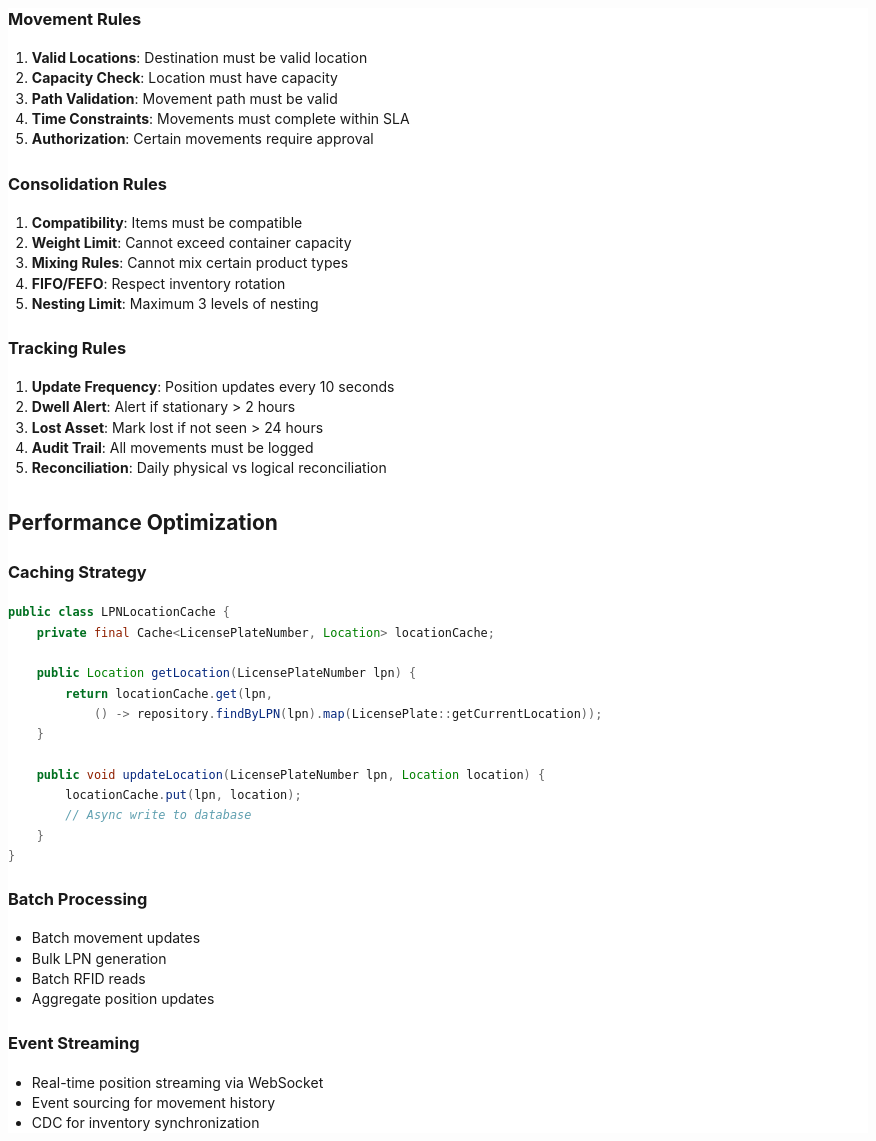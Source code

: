 ### Movement Rules
1. **Valid Locations**: Destination must be valid location
2. **Capacity Check**: Location must have capacity
3. **Path Validation**: Movement path must be valid
4. **Time Constraints**: Movements must complete within SLA
5. **Authorization**: Certain movements require approval

### Consolidation Rules
1. **Compatibility**: Items must be compatible
2. **Weight Limit**: Cannot exceed container capacity
3. **Mixing Rules**: Cannot mix certain product types
4. **FIFO/FEFO**: Respect inventory rotation
5. **Nesting Limit**: Maximum 3 levels of nesting

### Tracking Rules
1. **Update Frequency**: Position updates every 10 seconds
2. **Dwell Alert**: Alert if stationary > 2 hours
3. **Lost Asset**: Mark lost if not seen > 24 hours
4. **Audit Trail**: All movements must be logged
5. **Reconciliation**: Daily physical vs logical reconciliation

## Performance Optimization

### Caching Strategy
```java
public class LPNLocationCache {
    private final Cache<LicensePlateNumber, Location> locationCache;

    public Location getLocation(LicensePlateNumber lpn) {
        return locationCache.get(lpn,
            () -> repository.findByLPN(lpn).map(LicensePlate::getCurrentLocation));
    }

    public void updateLocation(LicensePlateNumber lpn, Location location) {
        locationCache.put(lpn, location);
        // Async write to database
    }
}
```

### Batch Processing
- Batch movement updates
- Bulk LPN generation
- Batch RFID reads
- Aggregate position updates

### Event Streaming
- Real-time position streaming via WebSocket
- Event sourcing for movement history
- CDC for inventory synchronization
